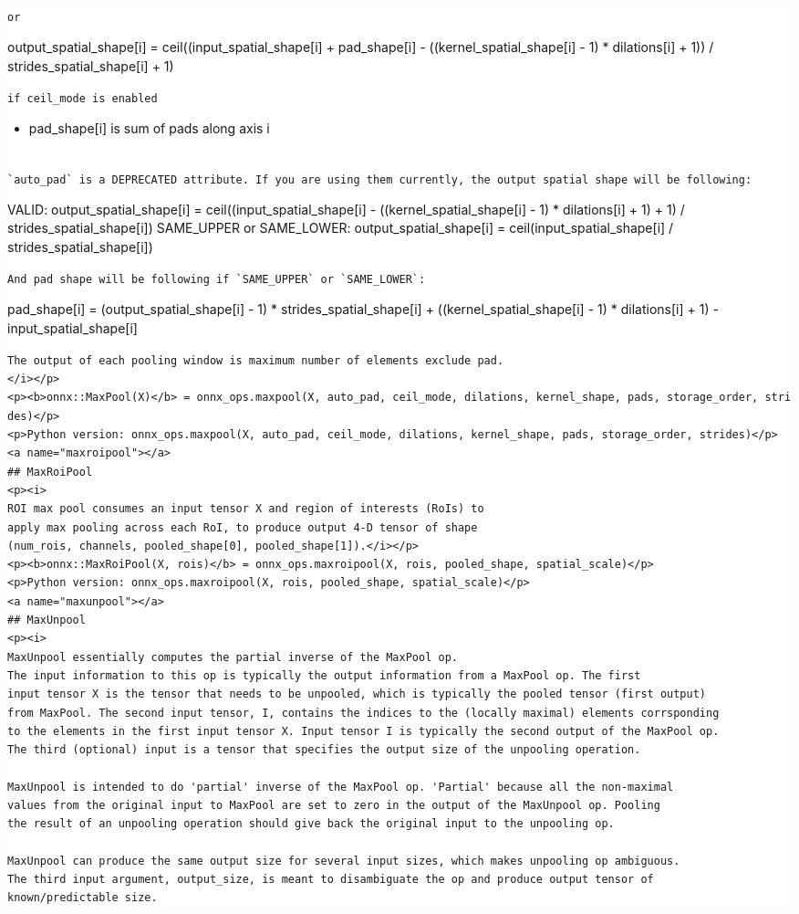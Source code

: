  ```
 or
 ```
 output_spatial_shape[i] = ceil((input_spatial_shape[i] + pad_shape[i] - ((kernel_spatial_shape[i] - 1) * dilations[i] + 1)) / strides_spatial_shape[i] + 1)
 ```
 if ceil_mode is enabled

 ```
 * pad_shape[i] is sum of pads along axis i
 ```

 `auto_pad` is a DEPRECATED attribute. If you are using them currently, the output spatial shape will be following:
 ```
 VALID: output_spatial_shape[i] = ceil((input_spatial_shape[i] - ((kernel_spatial_shape[i] - 1) * dilations[i] + 1) + 1) / strides_spatial_shape[i])
 SAME_UPPER or SAME_LOWER: output_spatial_shape[i] = ceil(input_spatial_shape[i] / strides_spatial_shape[i])
 ```
 And pad shape will be following if `SAME_UPPER` or `SAME_LOWER`:
 ```
 pad_shape[i] = (output_spatial_shape[i] - 1) * strides_spatial_shape[i] + ((kernel_spatial_shape[i] - 1) * dilations[i] + 1) - input_spatial_shape[i]
 ```
 The output of each pooling window is maximum number of elements exclude pad. 
 </i></p> 
<p><b>onnx::MaxPool(X)</b> = onnx_ops.maxpool(X, auto_pad, ceil_mode, dilations, kernel_shape, pads, storage_order, strides)</p> 
<p>Python version: onnx_ops.maxpool(X, auto_pad, ceil_mode, dilations, kernel_shape, pads, storage_order, strides)</p> 
<a name="maxroipool"></a>
## MaxRoiPool
 <p><i>
 ROI max pool consumes an input tensor X and region of interests (RoIs) to
 apply max pooling across each RoI, to produce output 4-D tensor of shape
 (num_rois, channels, pooled_shape[0], pooled_shape[1]).</i></p> 
<p><b>onnx::MaxRoiPool(X, rois)</b> = onnx_ops.maxroipool(X, rois, pooled_shape, spatial_scale)</p> 
<p>Python version: onnx_ops.maxroipool(X, rois, pooled_shape, spatial_scale)</p> 
<a name="maxunpool"></a>
## MaxUnpool
 <p><i>
MaxUnpool essentially computes the partial inverse of the MaxPool op.
 The input information to this op is typically the output information from a MaxPool op. The first
 input tensor X is the tensor that needs to be unpooled, which is typically the pooled tensor (first output)
 from MaxPool. The second input tensor, I, contains the indices to the (locally maximal) elements corrsponding
 to the elements in the first input tensor X. Input tensor I is typically the second output of the MaxPool op.
 The third (optional) input is a tensor that specifies the output size of the unpooling operation.

MaxUnpool is intended to do 'partial' inverse of the MaxPool op. 'Partial' because all the non-maximal
 values from the original input to MaxPool are set to zero in the output of the MaxUnpool op. Pooling
 the result of an unpooling operation should give back the original input to the unpooling op.

MaxUnpool can produce the same output size for several input sizes, which makes unpooling op ambiguous.
 The third input argument, output_size, is meant to disambiguate the op and produce output tensor of
 known/predictable size.

 ```